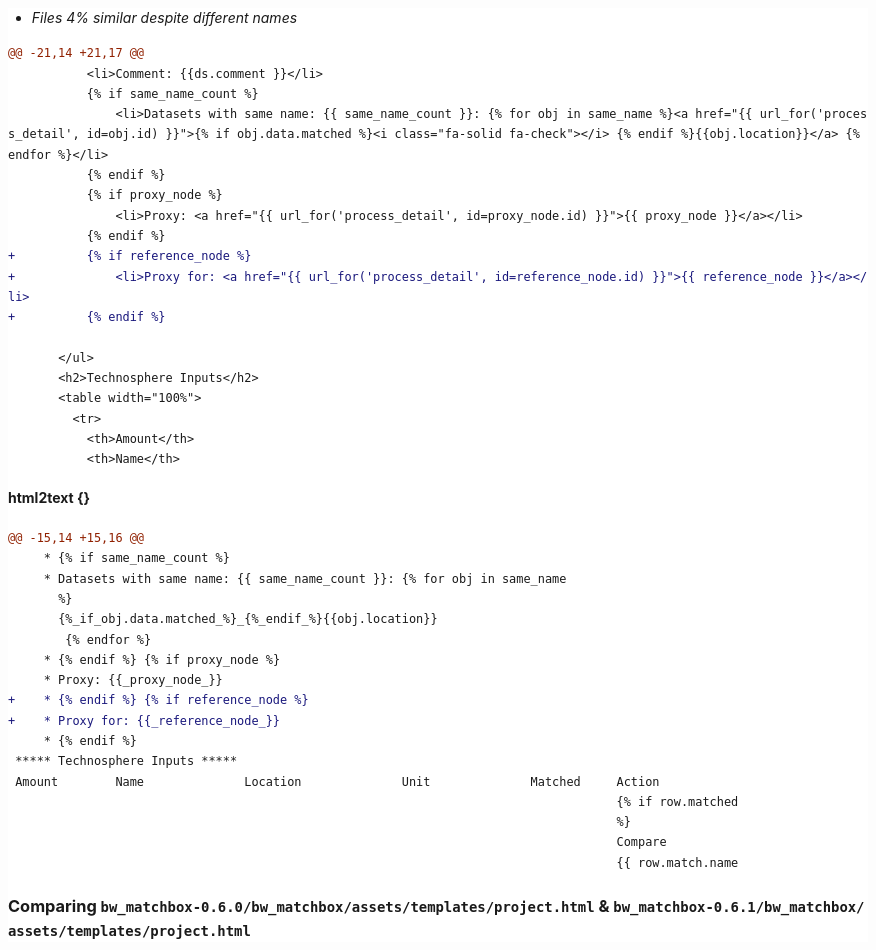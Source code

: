  * *Files 4% similar despite different names*

```diff
@@ -21,14 +21,17 @@
           <li>Comment: {{ds.comment }}</li>
           {% if same_name_count %}
               <li>Datasets with same name: {{ same_name_count }}: {% for obj in same_name %}<a href="{{ url_for('process_detail', id=obj.id) }}">{% if obj.data.matched %}<i class="fa-solid fa-check"></i> {% endif %}{{obj.location}}</a> {% endfor %}</li>
           {% endif %}
           {% if proxy_node %}
               <li>Proxy: <a href="{{ url_for('process_detail', id=proxy_node.id) }}">{{ proxy_node }}</a></li>
           {% endif %}
+          {% if reference_node %}
+              <li>Proxy for: <a href="{{ url_for('process_detail', id=reference_node.id) }}">{{ reference_node }}</a></li>
+          {% endif %}
 
       </ul>
       <h2>Technosphere Inputs</h2>
       <table width="100%">
         <tr>
           <th>Amount</th>
           <th>Name</th>
```

#### html2text {}

```diff
@@ -15,14 +15,16 @@
     * {% if same_name_count %}
     * Datasets with same name: {{ same_name_count }}: {% for obj in same_name
       %}
       {%_if_obj.data.matched_%}_{%_endif_%}{{obj.location}}
        {% endfor %}
     * {% endif %} {% if proxy_node %}
     * Proxy: {{_proxy_node_}}
+    * {% endif %} {% if reference_node %}
+    * Proxy for: {{_reference_node_}}
     * {% endif %}
 ***** Technosphere Inputs *****
 Amount        Name              Location              Unit              Matched     Action
                                                                                     {% if row.matched
                                                                                     %}
                                                                                     Compare
                                                                                     {{ row.match.name
```

### Comparing `bw_matchbox-0.6.0/bw_matchbox/assets/templates/project.html` & `bw_matchbox-0.6.1/bw_matchbox/assets/templates/project.html`
